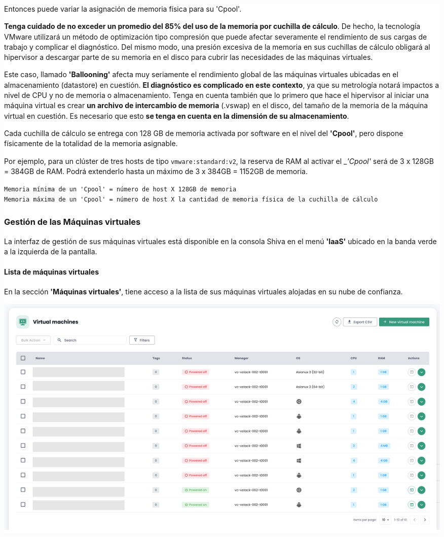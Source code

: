Entonces puede variar la asignación de memoria física para su 'Cpool'.

__Tenga cuidado de no exceder un promedio del 85% del uso de la memoria por cuchilla de cálculo__.
De hecho, la tecnología VMware utilizará un método de optimización tipo compresión que puede afectar severamente el rendimiento de sus cargas de trabajo y complicar el diagnóstico.
Del mismo modo, una presión excesiva de la memoria en sus cuchillas de cálculo obligará al hipervisor a descargar parte de su memoria en el disco para cubrir las necesidades de las máquinas virtuales.

Este caso, llamado __'Ballooning'__ afecta muy seriamente el rendimiento global de las máquinas virtuales ubicadas en el almacenamiento (datastore) en cuestión.
__El diagnóstico es complicado en este contexto__, ya que su metrología notará impactos a nivel de CPU y no de memoria o almacenamiento.
Tenga en cuenta también que lo primero que hace el hipervisor al iniciar una máquina virtual es crear __un archivo de intercambio de memoria__ (.vswap) en
el disco, del tamaño de la memoria de la máquina virtual en cuestión. Es necesario que esto __se tenga en cuenta en la dimensión de su almacenamiento__.

Cada cuchilla de cálculo se entrega con 128 GB de memoria activada por software en el nivel del __'Cpool'__, pero dispone físicamente de la totalidad de la memoria asignable.

Por ejemplo, para un clúster de tres hosts de tipo ```vmware:standard:v2```, la reserva de RAM al activar el __'Cpool'_ será de 3 x 128GB = 384GB de RAM.
Podrá extenderlo hasta un máximo de 3 x 384GB = 1152GB de memoria.

    Memoria mínima de un 'Cpool' = número de host X 128GB de memoria
    Memoria máxima de un 'Cpool' = número de host X la cantidad de memoria física de la cuchilla de cálculo

### Gestión de las Máquinas virtuales

La interfaz de gestión de sus máquinas virtuales está disponible en la consola Shiva en el menú __'IaaS'__ ubicado en la banda verde a la izquierda de la pantalla.

#### Lista de máquinas virtuales

En la sección __'Máquinas virtuales'__, tiene acceso a la lista de sus máquinas virtuales alojadas en su nube de confianza.

![](images/shiva_vm_home.png)
